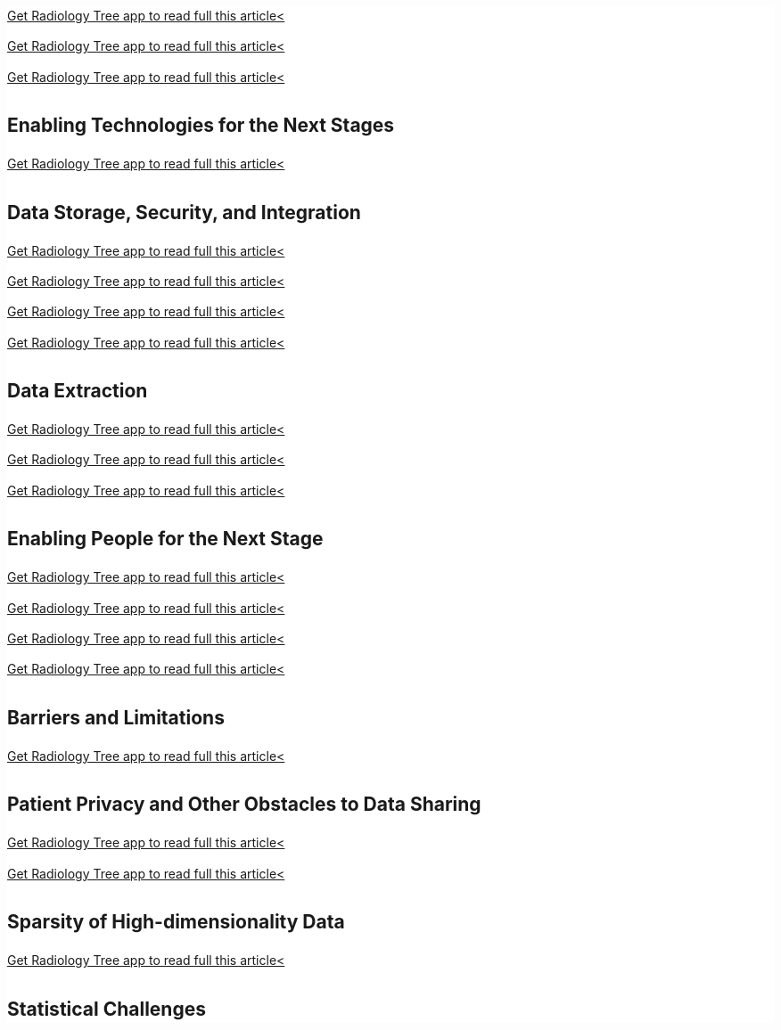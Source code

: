 [Get Radiology Tree app to read full this article<](https://clinicalpub.com/app)

[Get Radiology Tree app to read full this article<](https://clinicalpub.com/app)

[Get Radiology Tree app to read full this article<](https://clinicalpub.com/app)

## Enabling Technologies for the Next Stages

[Get Radiology Tree app to read full this article<](https://clinicalpub.com/app)

## Data Storage, Security, and Integration

[Get Radiology Tree app to read full this article<](https://clinicalpub.com/app)

[Get Radiology Tree app to read full this article<](https://clinicalpub.com/app)

[Get Radiology Tree app to read full this article<](https://clinicalpub.com/app)

[Get Radiology Tree app to read full this article<](https://clinicalpub.com/app)

## Data Extraction

[Get Radiology Tree app to read full this article<](https://clinicalpub.com/app)

[Get Radiology Tree app to read full this article<](https://clinicalpub.com/app)

[Get Radiology Tree app to read full this article<](https://clinicalpub.com/app)

## Enabling People for the Next Stage

[Get Radiology Tree app to read full this article<](https://clinicalpub.com/app)

[Get Radiology Tree app to read full this article<](https://clinicalpub.com/app)

[Get Radiology Tree app to read full this article<](https://clinicalpub.com/app)

[Get Radiology Tree app to read full this article<](https://clinicalpub.com/app)

## Barriers and Limitations

[Get Radiology Tree app to read full this article<](https://clinicalpub.com/app)

## Patient Privacy and Other Obstacles to Data Sharing

[Get Radiology Tree app to read full this article<](https://clinicalpub.com/app)

[Get Radiology Tree app to read full this article<](https://clinicalpub.com/app)

## Sparsity of High-dimensionality Data

[Get Radiology Tree app to read full this article<](https://clinicalpub.com/app)

## Statistical Challenges
